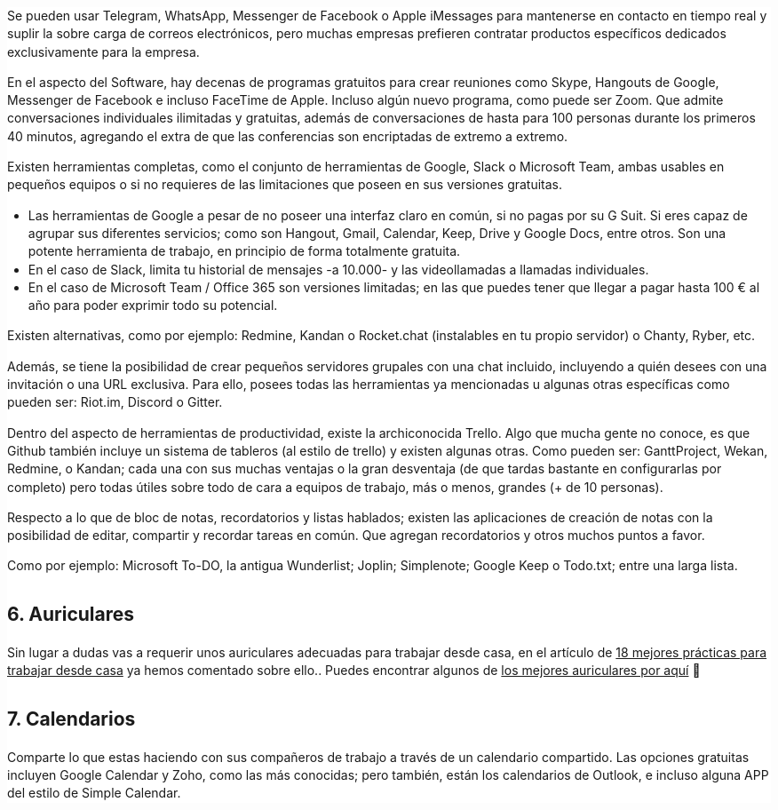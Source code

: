 Se pueden usar Telegram, WhatsApp, Messenger de Facebook o Apple iMessages para mantenerse en contacto en tiempo real y suplir la sobre carga de correos electrónicos, pero muchas empresas prefieren contratar productos específicos dedicados exclusivamente para la empresa.  

En el aspecto del Software, hay decenas de programas gratuitos para crear reuniones como Skype, Hangouts de Google, Messenger de Facebook e incluso FaceTime de Apple. Incluso algún nuevo programa, como puede ser Zoom. Que admite conversaciones individuales ilimitadas y gratuitas, además de conversaciones de hasta para 100 personas durante los primeros 40 minutos, agregando el extra de que las conferencias son encriptadas de extremo a extremo.

Existen herramientas completas, como el conjunto de herramientas de Google, Slack o Microsoft Team, ambas usables en pequeños equipos o si no requieres de las limitaciones que poseen en sus versiones gratuitas.

- Las herramientas de Google a pesar de no poseer una interfaz claro en común, si no pagas por su G Suit. Si eres capaz de agrupar sus diferentes servicios; como son Hangout, Gmail, Calendar, Keep, Drive y Google Docs, entre otros. Son una potente herramienta de trabajo, en principio de forma totalmente gratuita.
- En el caso de Slack, limita tu historial de mensajes -a 10.000- y las videollamadas a llamadas individuales.
- En el caso de Microsoft Team / Office 365 son versiones limitadas; en las que puedes tener que llegar a pagar hasta 100 € al año para poder exprimir todo su potencial.

Existen alternativas, como por ejemplo: Redmine, Kandan o Rocket.chat (instalables en tu propio servidor) o Chanty, Ryber, etc.

Además, se tiene la posibilidad de crear pequeños servidores grupales con una chat incluido, incluyendo a quién desees con una invitación o una URL exclusiva. Para ello, posees todas las herramientas ya mencionadas u algunas otras específicas como pueden ser: Riot.im, Discord o Gitter.

Dentro del aspecto de herramientas de productividad, existe la archiconocida Trello.  Algo que mucha gente no conoce, es que Github también incluye un sistema de tableros (al estilo de trello) y existen algunas otras. Como pueden ser: GanttProject, Wekan, Redmine, o Kandan; cada una con sus muchas ventajas o la gran desventaja (de que tardas bastante en configurarlas por completo) pero todas útiles sobre todo de cara a equipos de trabajo, más o menos, grandes (+ de 10 personas).

Respecto a lo que de bloc de notas, recordatorios y listas hablados; existen las aplicaciones de creación de notas con la posibilidad de editar, compartir y recordar tareas en común. Que agregan recordatorios y otros muchos puntos a favor.

Como por ejemplo: Microsoft To-DO, la antigua Wunderlist; Joplin; Simplenote; Google Keep o Todo.txt; entre una larga lista.

## **6. Auriculares**

Sin lugar a dudas vas a requerir unos auriculares adecuadas para trabajar desde casa, en el artículo de [18 mejores prácticas para trabajar desde casa](/mejores-practicas-trabajar-desde-casa/#16-compra-unos-auriculares-con-cancelación-de-ruido) ya hemos comentado sobre ello.. Puedes encontrar algunos de [los mejores auriculares por aquí](/auriculares-dise%C3%B1o/) 🤞



## **7. Calendarios**

Comparte lo que estas haciendo con sus compañeros de trabajo a través de un calendario compartido. Las opciones gratuitas incluyen Google Calendar y Zoho, como las más conocidas; pero también, están los calendarios de Outlook, e incluso alguna APP del estilo de Simple Calendar.
